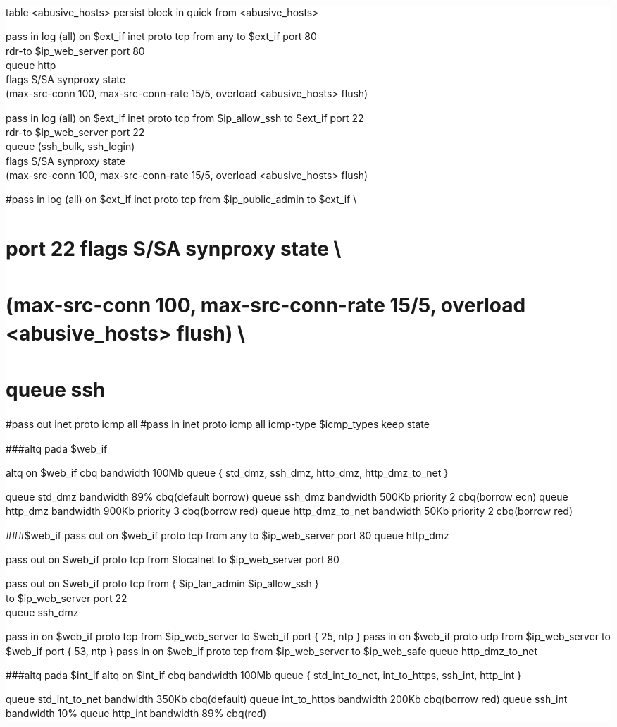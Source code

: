 table <abusive_hosts> persist
block in quick from <abusive_hosts>

pass in log (all) on $ext_if inet proto tcp from any to $ext_if port 80 \
	rdr-to $ip_web_server port 80 \
	queue http \
	flags S/SA synproxy state \
	(max-src-conn 100, max-src-conn-rate 15/5, overload <abusive_hosts> flush)

pass in log (all) on $ext_if inet proto tcp from $ip_allow_ssh to $ext_if port 22 \
	rdr-to $ip_web_server port 22 \
	queue (ssh_bulk, ssh_login) \
	flags S/SA synproxy state \
	(max-src-conn 100, max-src-conn-rate 15/5, overload <abusive_hosts> flush)

#pass in log (all) on $ext_if inet proto tcp from $ip_public_admin to $ext_if \
#	port 22 flags S/SA synproxy state \
#	(max-src-conn 100, max-src-conn-rate 15/5, overload <abusive_hosts> flush) \
#	queue ssh


#pass out inet proto icmp all
#pass in inet proto icmp all icmp-type $icmp_types keep state

###altq pada $web_if

altq on $web_if cbq bandwidth 100Mb queue { std_dmz, ssh_dmz, http_dmz, http_dmz_to_net }

queue std_dmz bandwidth 89% cbq(default borrow)
queue ssh_dmz bandwidth 500Kb priority 2 cbq(borrow ecn)
queue http_dmz bandwidth 900Kb priority 3 cbq(borrow red)
queue http_dmz_to_net bandwidth 50Kb priority 2 cbq(borrow red)


###$web_if
pass out on $web_if proto tcp from any to $ip_web_server port 80 queue http_dmz

pass out on $web_if proto tcp from $localnet to $ip_web_server port 80

pass out on $web_if proto tcp from { $ip_lan_admin $ip_allow_ssh } \
	to $ip_web_server port 22 \
	queue ssh_dmz

pass in on $web_if proto tcp from $ip_web_server to $web_if port { 25, ntp }
pass in on $web_if proto udp from $ip_web_server to $web_if port { 53, ntp }
pass in on $web_if proto tcp from $ip_web_server to $ip_web_safe queue http_dmz_to_net

###altq pada $int_if
altq on $int_if cbq bandwidth 100Mb queue { std_int_to_net, int_to_https, ssh_int, http_int }

queue std_int_to_net bandwidth 350Kb cbq(default)
queue int_to_https bandwidth 200Kb cbq(borrow red)
queue ssh_int bandwidth 10%
queue http_int bandwidth 89% cbq(red)
